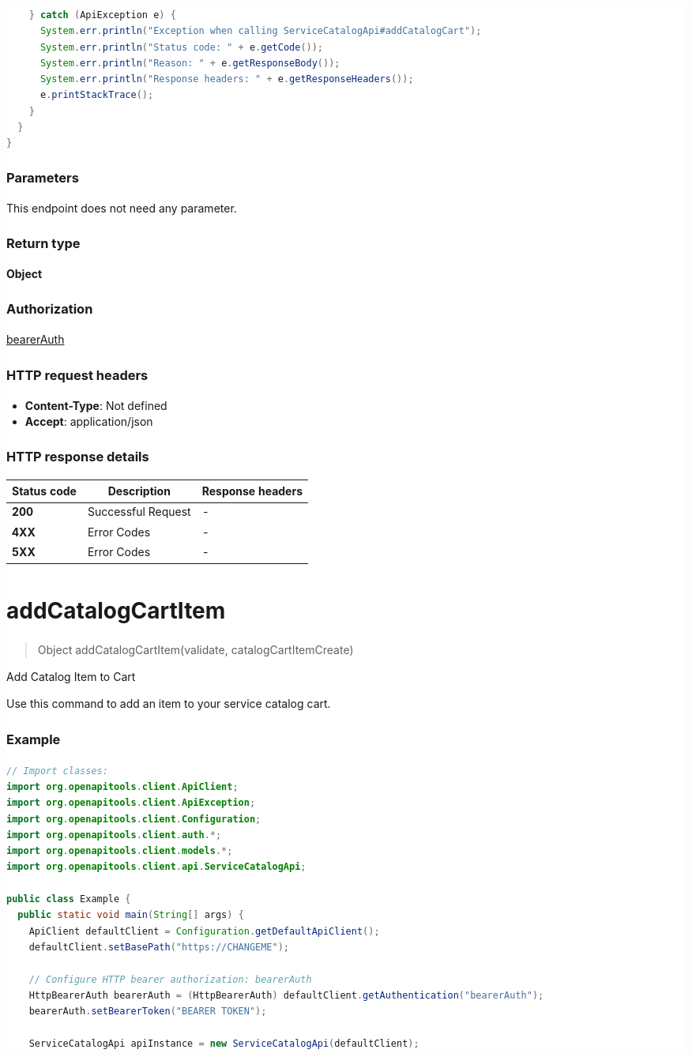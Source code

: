 ```java
    } catch (ApiException e) {
      System.err.println("Exception when calling ServiceCatalogApi#addCatalogCart");
      System.err.println("Status code: " + e.getCode());
      System.err.println("Reason: " + e.getResponseBody());
      System.err.println("Response headers: " + e.getResponseHeaders());
      e.printStackTrace();
    }
  }
}
```

### Parameters
This endpoint does not need any parameter.

### Return type

**Object**

### Authorization

[bearerAuth](../README.md#bearerAuth)

### HTTP request headers

 - **Content-Type**: Not defined
 - **Accept**: application/json

### HTTP response details
| Status code | Description | Response headers |
|-------------|-------------|------------------|
**200** | Successful Request |  -  |
**4XX** | Error Codes |  -  |
**5XX** | Error Codes |  -  |

<a name="addCatalogCartItem"></a>
# **addCatalogCartItem**
> Object addCatalogCartItem(validate, catalogCartItemCreate)

Add Catalog Item to Cart

Use this command to add an item to your service catalog cart.

### Example
```java
// Import classes:
import org.openapitools.client.ApiClient;
import org.openapitools.client.ApiException;
import org.openapitools.client.Configuration;
import org.openapitools.client.auth.*;
import org.openapitools.client.models.*;
import org.openapitools.client.api.ServiceCatalogApi;

public class Example {
  public static void main(String[] args) {
    ApiClient defaultClient = Configuration.getDefaultApiClient();
    defaultClient.setBasePath("https://CHANGEME");
    
    // Configure HTTP bearer authorization: bearerAuth
    HttpBearerAuth bearerAuth = (HttpBearerAuth) defaultClient.getAuthentication("bearerAuth");
    bearerAuth.setBearerToken("BEARER TOKEN");

    ServiceCatalogApi apiInstance = new ServiceCatalogApi(defaultClient);
```
